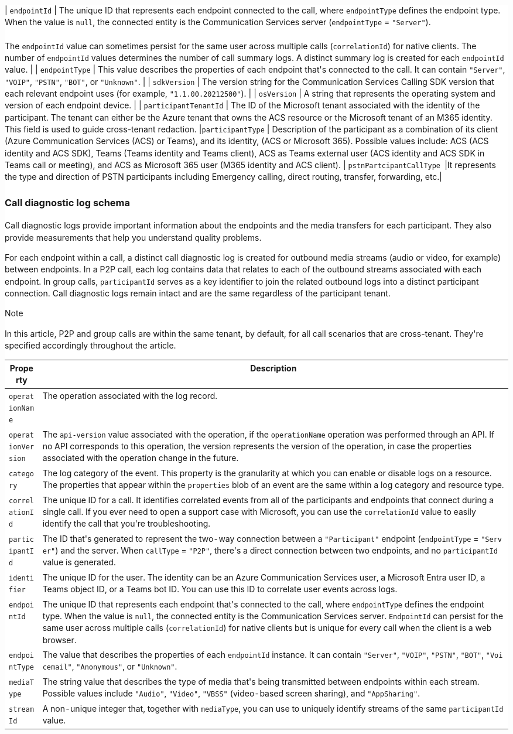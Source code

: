 |     `endpointId`                |     The unique ID that represents each endpoint connected to the call, where `endpointType` defines the endpoint type. When the value is `null`, the connected entity is the Communication Services server (`endpointType` = `"Server"`). <br><br>The `endpointId` value can sometimes persist for the same user across multiple calls (`correlationId`) for native clients. The number of `endpointId` values determines the number of call summary logs. A distinct summary log is created for each `endpointId` value.    |
|     `endpointType`              |     This value describes the properties of each endpoint that's connected to the call. It can contain `"Server"`, `"VOIP"`, `"PSTN"`, `"BOT"`, or `"Unknown"`.               |
|     `sdkVersion`                |     The version string for the Communication Services Calling SDK version that each relevant endpoint uses (for example, `"1.1.00.20212500"`).                                               |
|     `osVersion`                 |     A string that represents the operating system and version of each endpoint device.                                                                        |
|     `participantTenantId`               |    The ID of the Microsoft tenant associated with the identity of the participant. The tenant can either be the Azure tenant that owns the ACS resource or the Microsoft tenant of an M365 identity. This field is used to guide cross-tenant redaction.
|`participantType` | 	Description of the participant as a combination of its client (Azure Communication Services (ACS) or Teams), and its identity, (ACS or Microsoft 365). Possible values include: ACS (ACS identity and ACS SDK), Teams (Teams identity and Teams client), ACS as Teams external user (ACS identity and ACS SDK in Teams call or meeting), and ACS as Microsoft 365 user (M365 identity and ACS client).
| `pstnPartcipantCallType `|It represents the type and direction of PSTN participants including Emergency calling, direct routing, transfer, forwarding, etc.| 

### Call diagnostic log schema

Call diagnostic logs provide important information about the endpoints and the media transfers for each participant. They also provide measurements that help you understand quality problems.

For each endpoint within a call, a distinct call diagnostic log is created for outbound media streams (audio or video, for example) between endpoints. In a P2P call, each log contains data that relates to each of the outbound streams associated with each endpoint. In group calls, `participantId` serves as a key identifier to join the related outbound logs into a distinct participant connection. Call diagnostic logs remain intact and are the same regardless of the participant tenant.

> [!NOTE]
> In this article, P2P and group calls are within the same tenant, by default, for all call scenarios that are cross-tenant. They're specified accordingly throughout the article.

|     Property              |     Description                     |
|---------------------------|-------------------------------------|
|     `operationName`         |     The operation associated with the log record.   |
|     `operationVersion`      |     The `api-version` value associated with the operation, if the `operationName` operation was performed through an API. If no API corresponds to this operation, the version represents the version of the operation, in case the properties associated with the operation change in the future.                                   |
|     `category`              |     The log category of the event. This property is the granularity at which you can enable or disable logs on a resource. The properties that appear within the `properties` blob of an event are the same within a log category and resource type.             |
|     `correlationId`     |     The unique ID for a call. It identifies correlated events from all of the participants and endpoints that connect during a single call. If you ever need to open a support case with Microsoft, you can use the `correlationId` value to easily identify the call that you're troubleshooting.                       |
|     `participantId`         |     The ID that's generated to represent the two-way connection between a `"Participant"` endpoint (`endpointType` =  `"Server"`) and the server. When `callType`   = `"P2P"`, there's a direct connection between two endpoints, and no `participantId` value is generated.       |
|     `identifier`            |     The unique ID for the user. The identity can be an Azure Communication Services user, a Microsoft Entra user ID, a Teams object ID, or a Teams bot ID. You can use this ID to correlate user events across logs.                  |
|     `endpointId`            |     The unique ID that represents each endpoint that's connected to the call, where `endpointType` defines the endpoint type. When the value is `null`, the connected entity is the Communication Services server. `EndpointId` can persist for the same user across multiple calls (`correlationId`) for native clients but is unique for every call when the client is a web browser.                    |
|     `endpointType`          |     The value that describes the properties of each `endpointId` instance. It can contain  `"Server"`, `"VOIP"`, `"PSTN"`, `"BOT"`, `"Voicemail"`, `"Anonymous"`, or `"Unknown"`.           |
|     `mediaType`             |     The string value that describes the type of media that's being transmitted between endpoints within each stream. Possible values include `"Audio"`, `"Video"`, `"VBSS"` (video-based screen sharing), and `"AppSharing"`.                    |
|     `streamId`              |     A non-unique integer that, together with `mediaType`, you can use to uniquely identify streams of the same `participantId` value.|
